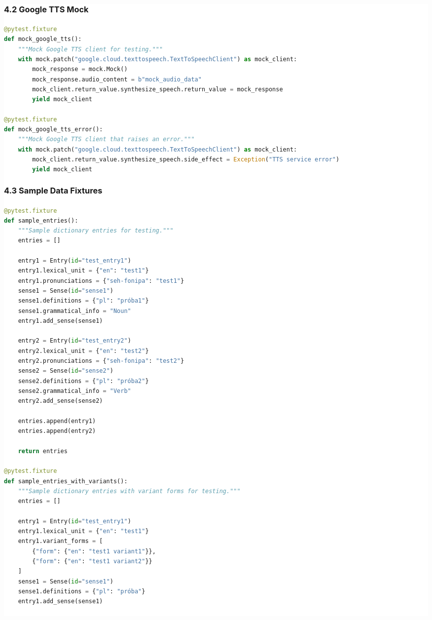 ### 4.2 Google TTS Mock

```python
@pytest.fixture
def mock_google_tts():
    """Mock Google TTS client for testing."""
    with mock.patch("google.cloud.texttospeech.TextToSpeechClient") as mock_client:
        mock_response = mock.Mock()
        mock_response.audio_content = b"mock_audio_data"
        mock_client.return_value.synthesize_speech.return_value = mock_response
        yield mock_client

@pytest.fixture
def mock_google_tts_error():
    """Mock Google TTS client that raises an error."""
    with mock.patch("google.cloud.texttospeech.TextToSpeechClient") as mock_client:
        mock_client.return_value.synthesize_speech.side_effect = Exception("TTS service error")
        yield mock_client
```

### 4.3 Sample Data Fixtures

```python
@pytest.fixture
def sample_entries():
    """Sample dictionary entries for testing."""
    entries = []
    
    entry1 = Entry(id="test_entry1")
    entry1.lexical_unit = {"en": "test1"}
    entry1.pronunciations = {"seh-fonipa": "test1"}
    sense1 = Sense(id="sense1")
    sense1.definitions = {"pl": "próba1"}
    sense1.grammatical_info = "Noun"
    entry1.add_sense(sense1)
    
    entry2 = Entry(id="test_entry2")
    entry2.lexical_unit = {"en": "test2"}
    entry2.pronunciations = {"seh-fonipa": "test2"}
    sense2 = Sense(id="sense2")
    sense2.definitions = {"pl": "próba2"}
    sense2.grammatical_info = "Verb"
    entry2.add_sense(sense2)
    
    entries.append(entry1)
    entries.append(entry2)
    
    return entries

@pytest.fixture
def sample_entries_with_variants():
    """Sample dictionary entries with variant forms for testing."""
    entries = []
    
    entry1 = Entry(id="test_entry1")
    entry1.lexical_unit = {"en": "test1"}
    entry1.variant_forms = [
        {"form": {"en": "test1 variant1"}},
        {"form": {"en": "test1 variant2"}}
    ]
    sense1 = Sense(id="sense1")
    sense1.definitions = {"pl": "próba"}
    entry1.add_sense(sense1)
    
```